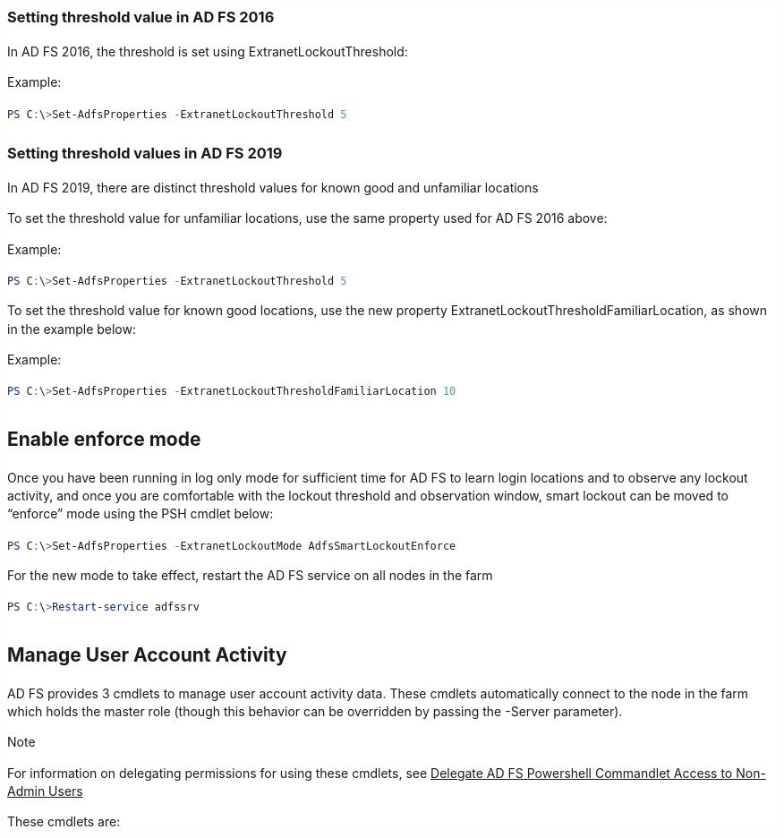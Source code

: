### Setting threshold value in AD FS 2016
In AD FS 2016, the threshold is set using ExtranetLockoutThreshold:

Example:

``` powershell
PS C:\>Set-AdfsProperties -ExtranetLockoutThreshold 5
```

### Setting threshold values in AD FS 2019
In AD FS 2019, there are distinct threshold values for known good and unfamiliar locations

To set the threshold value for unfamiliar locations, use the same property used for AD FS 2016 above:

Example:

``` powershell
PS C:\>Set-AdfsProperties -ExtranetLockoutThreshold 5
```

To set the threshold value for known good locations, use the new property ExtranetLockoutThresholdFamiliarLocation, as shown in the example below:

Example:

``` powershell
PS C:\>Set-AdfsProperties -ExtranetLockoutThresholdFamiliarLocation 10
```


## Enable enforce mode
Once you have been running in log only mode for sufficient time for AD FS to learn login locations and to observe any lockout activity, and once you are comfortable with the lockout threshold and observation window, smart lockout can be moved to “enforce” mode using the PSH cmdlet below:

``` powershell
PS C:\>Set-AdfsProperties -ExtranetLockoutMode AdfsSmartLockoutEnforce
```

For the new mode to take effect, restart the AD FS service on all nodes in the farm

``` powershell
PS C:\>Restart-service adfssrv
```


## Manage User Account Activity
AD FS provides 3 cmdlets to manage user account activity data.  These cmdlets automatically connect to the node in the farm which holds the master role (though this behavior can be overridden by passing the -Server parameter).

> [!NOTE] 
> For information on delegating permissions for using these cmdlets, see [Delegate AD FS Powershell Commandlet Access to Non-Admin Users](delegate-ad-fs-pshell-access.md)

These cmdlets are:
